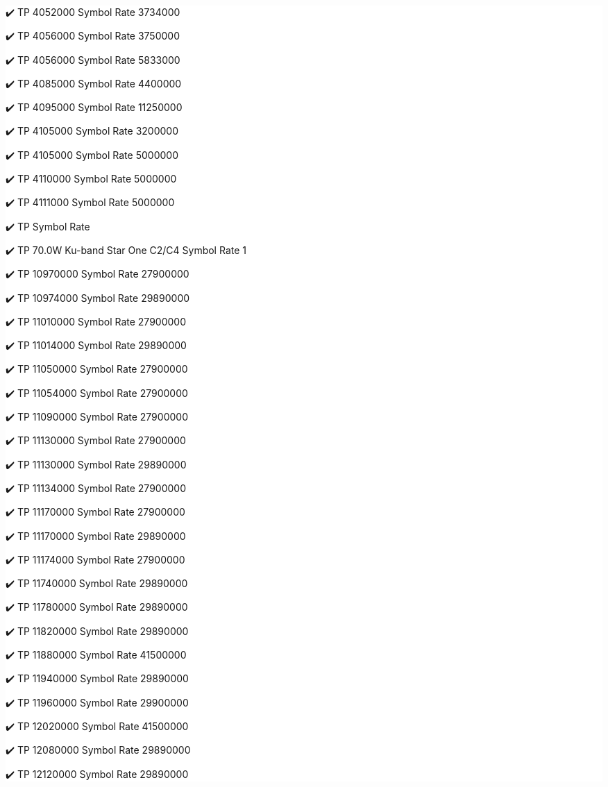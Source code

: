  ✔️  TP 4052000 Symbol Rate 3734000

 ✔️  TP 4056000 Symbol Rate 3750000

 ✔️  TP 4056000 Symbol Rate 5833000

 ✔️  TP 4085000 Symbol Rate 4400000

 ✔️  TP 4095000 Symbol Rate 11250000

 ✔️  TP 4105000 Symbol Rate 3200000

 ✔️  TP 4105000 Symbol Rate 5000000

 ✔️  TP 4110000 Symbol Rate 5000000

 ✔️  TP 4111000 Symbol Rate 5000000

 ✔️  TP  Symbol Rate 

 ✔️  TP 70.0W Ku-band Star One C2/C4 Symbol Rate 1

 ✔️  TP 10970000 Symbol Rate 27900000

 ✔️  TP 10974000 Symbol Rate 29890000

 ✔️  TP 11010000 Symbol Rate 27900000

 ✔️  TP 11014000 Symbol Rate 29890000

 ✔️  TP 11050000 Symbol Rate 27900000

 ✔️  TP 11054000 Symbol Rate 27900000

 ✔️  TP 11090000 Symbol Rate 27900000

 ✔️  TP 11130000 Symbol Rate 27900000

 ✔️  TP 11130000 Symbol Rate 29890000

 ✔️  TP 11134000 Symbol Rate 27900000

 ✔️  TP 11170000 Symbol Rate 27900000

 ✔️  TP 11170000 Symbol Rate 29890000

 ✔️  TP 11174000 Symbol Rate 27900000

 ✔️  TP 11740000 Symbol Rate 29890000

 ✔️  TP 11780000 Symbol Rate 29890000

 ✔️  TP 11820000 Symbol Rate 29890000

 ✔️  TP 11880000 Symbol Rate 41500000

 ✔️  TP 11940000 Symbol Rate 29890000

 ✔️  TP 11960000 Symbol Rate 29900000

 ✔️  TP 12020000 Symbol Rate 41500000

 ✔️  TP 12080000 Symbol Rate 29890000

 ✔️  TP 12120000 Symbol Rate 29890000
